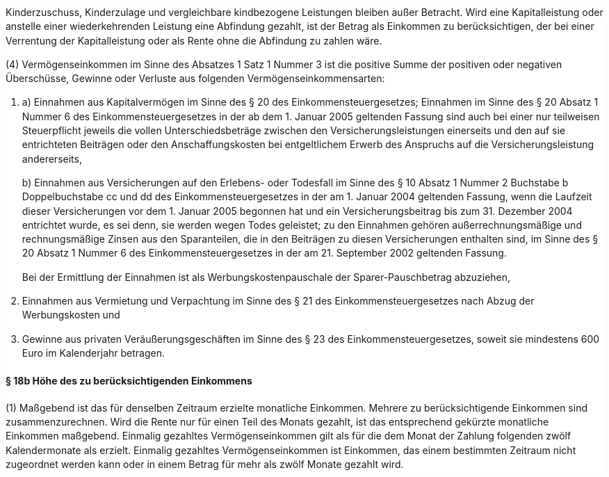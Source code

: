 

Kinderzuschuss, Kinderzulage und vergleichbare kindbezogene Leistungen
bleiben außer Betracht. Wird eine Kapitalleistung oder anstelle einer
wiederkehrenden Leistung eine Abfindung gezahlt, ist der Betrag als
Einkommen zu berücksichtigen, der bei einer Verrentung der
Kapitalleistung oder als Rente ohne die Abfindung zu zahlen wäre.

(4) Vermögenseinkommen im Sinne des Absatzes 1 Satz 1 Nummer 3 ist die
positive Summe der positiven oder negativen Überschüsse, Gewinne oder
Verluste aus folgenden Vermögenseinkommensarten:

1.
    a)  Einnahmen aus Kapitalvermögen im Sinne des § 20 des
        Einkommensteuergesetzes; Einnahmen im Sinne des § 20 Absatz 1 Nummer 6
        des Einkommensteuergesetzes in der ab dem 1. Januar 2005 geltenden
        Fassung sind auch bei einer nur teilweisen Steuerpflicht jeweils die
        vollen Unterschiedsbeträge zwischen den Versicherungsleistungen
        einerseits und den auf sie entrichteten Beiträgen oder den
        Anschaffungskosten bei entgeltlichem Erwerb des Anspruchs auf die
        Versicherungsleistung andererseits,


    b)  Einnahmen aus Versicherungen auf den Erlebens- oder Todesfall im Sinne
        des § 10 Absatz 1 Nummer 2 Buchstabe b Doppelbuchstabe cc und dd des
        Einkommensteuergesetzes in der am 1. Januar 2004 geltenden Fassung,
        wenn die Laufzeit dieser Versicherungen vor dem 1. Januar 2005
        begonnen hat und ein Versicherungsbeitrag bis zum 31. Dezember 2004
        entrichtet wurde, es sei denn, sie werden wegen Todes geleistet; zu
        den Einnahmen gehören außerrechnungsmäßige und rechnungsmäßige Zinsen
        aus den Sparanteilen, die in den Beiträgen zu diesen Versicherungen
        enthalten sind, im Sinne des § 20 Absatz 1 Nummer 6 des
        Einkommensteuergesetzes in der am 21. September 2002 geltenden
        Fassung.



    Bei der Ermittlung der Einnahmen ist als Werbungskostenpauschale der
    Sparer-Pauschbetrag abzuziehen,


2.  Einnahmen aus Vermietung und Verpachtung im Sinne des § 21 des
    Einkommensteuergesetzes nach Abzug der Werbungskosten und


3.  Gewinne aus privaten Veräußerungsgeschäften im Sinne des § 23 des
    Einkommensteuergesetzes, soweit sie mindestens 600 Euro im
    Kalenderjahr betragen.





#### § 18b Höhe des zu berücksichtigenden Einkommens

(1) Maßgebend ist das für denselben Zeitraum erzielte monatliche
Einkommen. Mehrere zu berücksichtigende Einkommen sind
zusammenzurechnen. Wird die Rente nur für einen Teil des Monats
gezahlt, ist das entsprechend gekürzte monatliche Einkommen maßgebend.
Einmalig gezahltes Vermögenseinkommen gilt als für die dem Monat der
Zahlung folgenden zwölf Kalendermonate als erzielt. Einmalig gezahltes
Vermögenseinkommen ist Einkommen, das einem bestimmten Zeitraum nicht
zugeordnet werden kann oder in einem Betrag für mehr als zwölf Monate
gezahlt wird.
